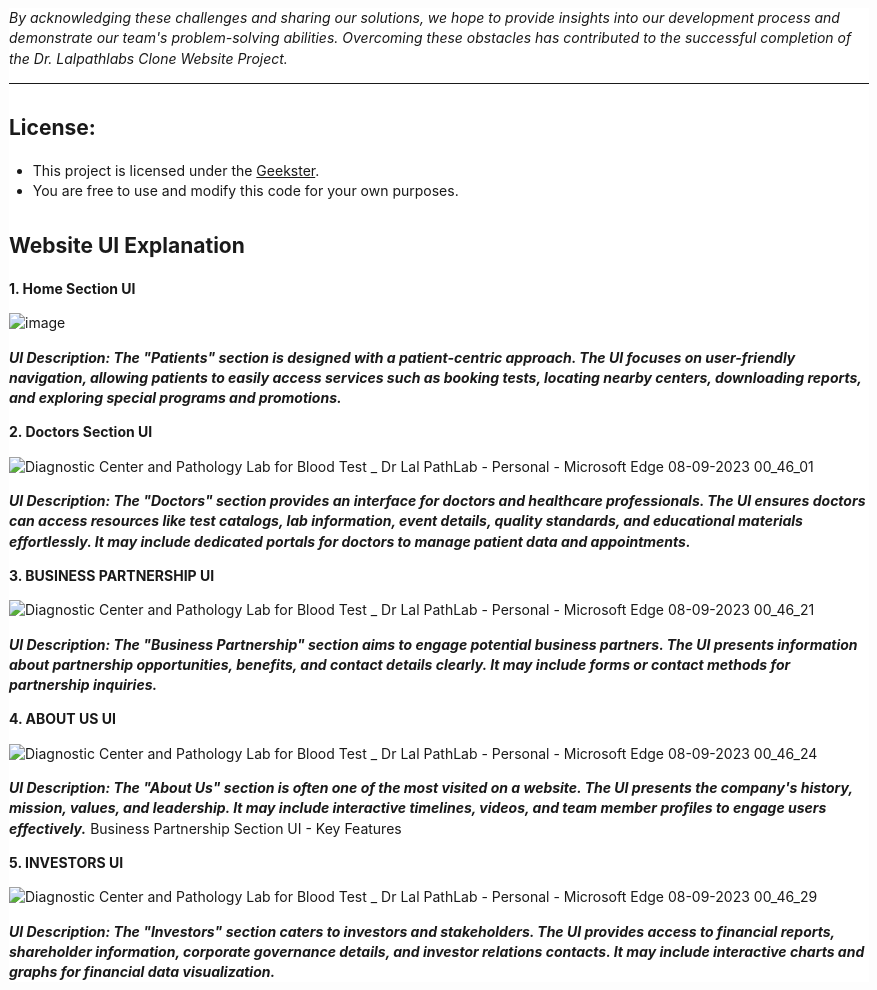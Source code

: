 *By acknowledging these challenges and sharing our solutions, we hope to provide insights into our development process and demonstrate our team's problem-solving abilities. Overcoming these obstacles has contributed to the successful completion of the Dr. Lalpathlabs Clone Website Project.*

---

## License:
- This project is licensed under the [Geekster](LICENSE).
- You are free to use and modify this code for your own purposes.
  

## Website UI Explanation

**1. Home Section UI**

![image](https://github.com/MDAEJA/Assign_major_project/assets/149299483/e7bdea31-b1a8-40ad-9d1b-9cd5f0290de3)


***UI Description: The "Patients" section is designed with a patient-centric approach. The UI focuses on user-friendly navigation, allowing patients to easily access services such as booking tests, locating nearby centers, downloading reports, and exploring special programs and promotions.***

**2. Doctors Section UI**

![Diagnostic Center and Pathology Lab for Blood Test _ Dr Lal PathLab - Personal - Microsoft​ Edge 08-09-2023 00_46_01](https://github.com/Abhishek-Sharma-007/Project-Dr.PathLab/assets/84591804/0571fa4f-6eb6-4dab-a418-94e213627653)

***UI Description: The "Doctors" section provides an interface for doctors and healthcare professionals. The UI ensures doctors can access resources like test catalogs, lab information, event details, quality standards, and educational materials effortlessly. It may include dedicated portals for doctors to manage patient data and appointments.***

**3. BUSINESS PARTNERSHIP UI**

![Diagnostic Center and Pathology Lab for Blood Test _ Dr Lal PathLab - Personal - Microsoft​ Edge 08-09-2023 00_46_21](https://github.com/Abhishek-Sharma-007/Project-Dr.PathLab/assets/84591804/bbbdbfd5-f858-409b-a011-a44aea006092)

***UI Description: The "Business Partnership" section aims to engage potential business partners. The UI presents information about partnership opportunities, benefits, and contact details clearly. It may include forms or contact methods for partnership inquiries.***

**4. ABOUT US UI**

![Diagnostic Center and Pathology Lab for Blood Test _ Dr Lal PathLab - Personal - Microsoft​ Edge 08-09-2023 00_46_24](https://github.com/Abhishek-Sharma-007/Project-Dr.PathLab/assets/84591804/1c9a0edc-d40e-4284-8e92-1e83d03856c4)

***UI Description: The "About Us" section is often one of the most visited on a website. The UI presents the company's history, mission, values, and leadership. It may include interactive timelines, videos, and team member profiles to engage users effectively.***
Business Partnership Section UI - Key Features

**5. INVESTORS UI**

![Diagnostic Center and Pathology Lab for Blood Test _ Dr Lal PathLab - Personal - Microsoft​ Edge 08-09-2023 00_46_29](https://github.com/Abhishek-Sharma-007/Project-Dr.PathLab/assets/84591804/68afe452-d0f9-431d-985b-5a9ec71c971b)

***UI Description: The "Investors" section caters to investors and stakeholders. The UI provides access to financial reports, shareholder information, corporate governance details, and investor relations contacts. It may include interactive charts and graphs for financial data visualization.***

